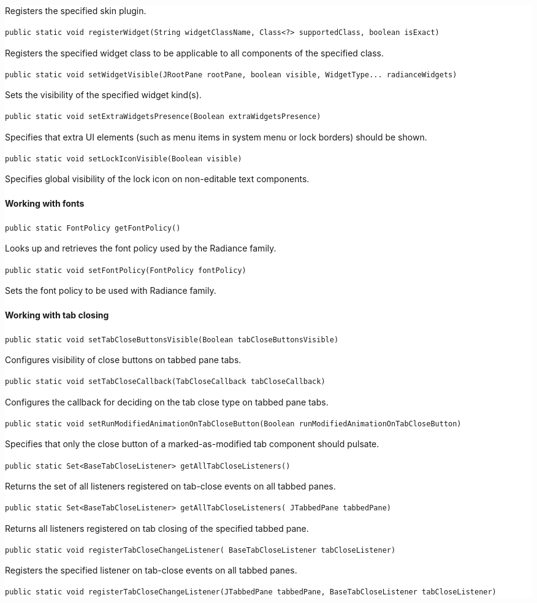 Registers the specified skin plugin.

`public static void registerWidget(String widgetClassName, Class<?> supportedClass, boolean isExact)`

Registers the specified widget class to be applicable to all components of the specified class.

`public static void setWidgetVisible(JRootPane rootPane, boolean visible, WidgetType... radianceWidgets)`

Sets the visibility of the specified widget kind(s).

`public static void setExtraWidgetsPresence(Boolean extraWidgetsPresence)`

Specifies that extra UI elements (such as menu items in system menu or lock borders) should be shown.

`public static void setLockIconVisible(Boolean visible)`

Specifies global visibility of the lock icon on non-editable text components.

#### Working with fonts

`public static FontPolicy getFontPolicy()`

Looks up and retrieves the font policy used by the Radiance family.

`public static void setFontPolicy(FontPolicy fontPolicy)`

Sets the font policy to be used with Radiance family.

#### Working with tab closing

`public static void setTabCloseButtonsVisible(Boolean tabCloseButtonsVisible)`

Configures visibility of close buttons on tabbed pane tabs.

`public static void setTabCloseCallback(TabCloseCallback tabCloseCallback)`

Configures the callback for deciding on the tab close type on tabbed pane tabs.

`public static void setRunModifiedAnimationOnTabCloseButton(Boolean runModifiedAnimationOnTabCloseButton)`

Specifies that only the close button of a marked-as-modified tab component should pulsate.

`public static Set<BaseTabCloseListener> getAllTabCloseListeners()`

Returns the set of all listeners registered on tab-close events on all tabbed panes.

`public static Set<BaseTabCloseListener> getAllTabCloseListeners(
JTabbedPane tabbedPane)`

Returns all listeners registered on tab closing of the specified tabbed pane.

`public static void registerTabCloseChangeListener(
BaseTabCloseListener tabCloseListener)`

Registers the specified listener on tab-close events on all tabbed panes.

`public static void registerTabCloseChangeListener(JTabbedPane tabbedPane,
BaseTabCloseListener tabCloseListener)`
